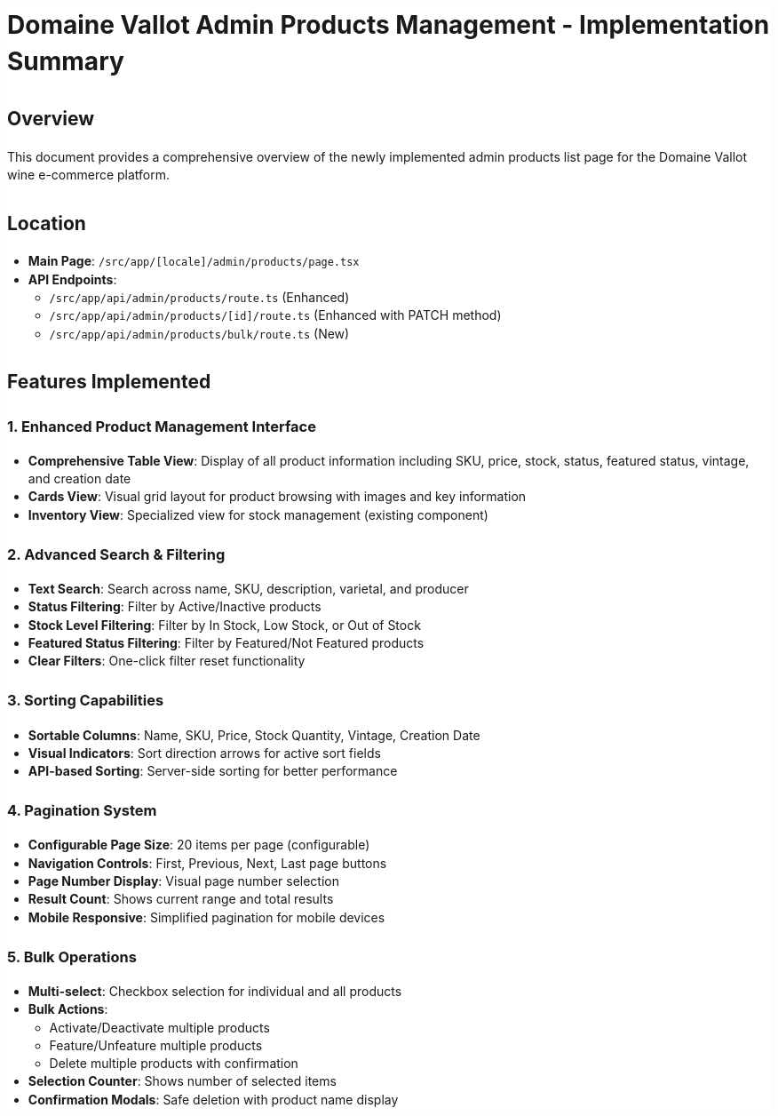 # Domaine Vallot Admin Products Management - Implementation Summary

## Overview
This document provides a comprehensive overview of the newly implemented admin products list page for the Domaine Vallot wine e-commerce platform.

## Location
- **Main Page**: `/src/app/[locale]/admin/products/page.tsx`
- **API Endpoints**:
  - `/src/app/api/admin/products/route.ts` (Enhanced)
  - `/src/app/api/admin/products/[id]/route.ts` (Enhanced with PATCH method)
  - `/src/app/api/admin/products/bulk/route.ts` (New)

## Features Implemented

### 1. Enhanced Product Management Interface
- **Comprehensive Table View**: Display of all product information including SKU, price, stock, status, featured status, vintage, and creation date
- **Cards View**: Visual grid layout for product browsing with images and key information
- **Inventory View**: Specialized view for stock management (existing component)

### 2. Advanced Search & Filtering
- **Text Search**: Search across name, SKU, description, varietal, and producer
- **Status Filtering**: Filter by Active/Inactive products
- **Stock Level Filtering**: Filter by In Stock, Low Stock, or Out of Stock
- **Featured Status Filtering**: Filter by Featured/Not Featured products
- **Clear Filters**: One-click filter reset functionality

### 3. Sorting Capabilities
- **Sortable Columns**: Name, SKU, Price, Stock Quantity, Vintage, Creation Date
- **Visual Indicators**: Sort direction arrows for active sort fields
- **API-based Sorting**: Server-side sorting for better performance

### 4. Pagination System
- **Configurable Page Size**: 20 items per page (configurable)
- **Navigation Controls**: First, Previous, Next, Last page buttons
- **Page Number Display**: Visual page number selection
- **Result Count**: Shows current range and total results
- **Mobile Responsive**: Simplified pagination for mobile devices

### 5. Bulk Operations
- **Multi-select**: Checkbox selection for individual and all products
- **Bulk Actions**:
  - Activate/Deactivate multiple products
  - Feature/Unfeature multiple products
  - Delete multiple products with confirmation
- **Selection Counter**: Shows number of selected items
- **Confirmation Modals**: Safe deletion with product name display
